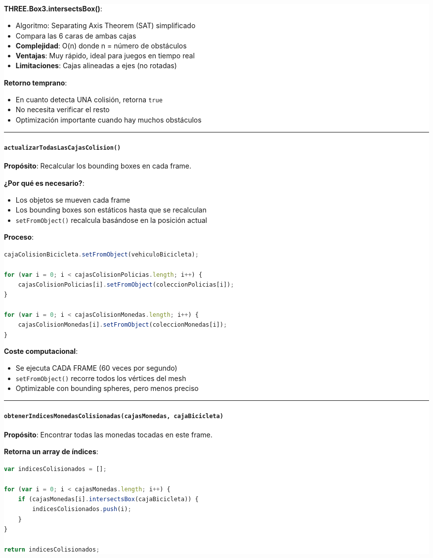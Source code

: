 **THREE.Box3.intersectsBox()**:
- Algoritmo: Separating Axis Theorem (SAT) simplificado
- Compara las 6 caras de ambas cajas
- **Complejidad**: O(n) donde n = número de obstáculos
- **Ventajas**: Muy rápido, ideal para juegos en tiempo real
- **Limitaciones**: Cajas alineadas a ejes (no rotadas)

**Retorno temprano**:
- En cuanto detecta UNA colisión, retorna `true`
- No necesita verificar el resto
- Optimización importante cuando hay muchos obstáculos

---

#### `actualizarTodasLasCajasColision()`
**Propósito**: Recalcular los bounding boxes en cada frame.

**¿Por qué es necesario?**:
- Los objetos se mueven cada frame
- Los bounding boxes son estáticos hasta que se recalculan
- `setFromObject()` recalcula basándose en la posición actual

**Proceso**:
```javascript
cajaColisionBicicleta.setFromObject(vehiculoBicicleta);

for (var i = 0; i < cajasColisionPolicias.length; i++) {
    cajasColisionPolicias[i].setFromObject(coleccionPolicias[i]);
}

for (var i = 0; i < cajasColisionMonedas.length; i++) {
    cajasColisionMonedas[i].setFromObject(coleccionMonedas[i]);
}
```

**Coste computacional**:
- Se ejecuta CADA FRAME (60 veces por segundo)
- `setFromObject()` recorre todos los vértices del mesh
- Optimizable con bounding spheres, pero menos preciso

---

#### `obtenerIndicesMonedasColisionadas(cajasMonedas, cajaBicicleta)`
**Propósito**: Encontrar todas las monedas tocadas en este frame.

**Retorna un array de índices**:
```javascript
var indicesColisionados = [];

for (var i = 0; i < cajasMonedas.length; i++) {
    if (cajasMonedas[i].intersectsBox(cajaBicicleta)) {
        indicesColisionados.push(i);
    }
}

return indicesColisionados;
```
